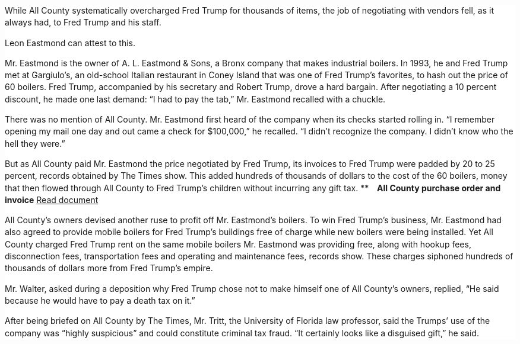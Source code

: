 While All County systematically overcharged Fred Trump for thousands of
items, the job of negotiating with vendors fell, as it always had, to
Fred Trump and his staff.

Leon Eastmond can attest to this.

Mr. Eastmond is the owner of A. L. Eastmond & Sons, a Bronx company that
makes industrial boilers. In 1993, he and Fred Trump met at Gargiulo’s,
an old-school Italian restaurant in Coney Island that was one of Fred
Trump’s favorites, to hash out the price of 60 boilers. Fred Trump,
accompanied by his secretary and Robert Trump, drove a hard bargain.
After negotiating a 10 percent discount, he made one last demand: “I had
to pay the tab,” Mr. Eastmond recalled with a chuckle.

There was no mention of All County. Mr. Eastmond first heard of the
company when its checks started rolling in. “I remember opening my mail
one day and out came a check for $100,000,” he recalled. “I didn’t
recognize the company. I didn’t know who the hell they were.”

But as All County paid Mr. Eastmond the price negotiated by Fred Trump,
its invoices to Fred Trump were padded by 20 to 25 percent, records
obtained by The Times show.
<span class="rad-document rad-document-tear">
<span class="document-link"> This added hundreds of thousands of dollars
to the cost of the 60 boilers, money that then flowed through All County
to Fred Trump’s children without incurring any gift tax. </span> **
<span class="document">
![](data:image/png;base64,iVBORw0KGgoAAAANSUhEUgAAAAEAAAABCAQAAAC1HAwCAAAAC0lEQVR42mNkYAAAAAYAAjCB0C8AAAAASUVORK5CYII=)
![](data:image/png;base64,iVBORw0KGgoAAAANSUhEUgAAAAEAAAABCAQAAAC1HAwCAAAAC0lEQVR42mNkYAAAAAYAAjCB0C8AAAAASUVORK5CYII=)
<span class="document-caption"> **All County purchase order and
invoice** <span class="full-document-link">[Read
document](https://int.graylady3jvrrxbe.onion/data/documenthelper/336-all-county-invoice/12e771601b10479cbd9c/optimized/full.pdf#page=1)</span>
</span> </span> </span>

All County’s owners devised another ruse to profit off Mr. Eastmond’s
boilers. To win Fred Trump’s business, Mr. Eastmond had also agreed to
provide mobile boilers for Fred Trump’s buildings free of charge while
new boilers were being installed. Yet All County charged Fred Trump rent
on the same mobile boilers Mr. Eastmond was providing free, along with
hookup fees, disconnection fees, transportation fees and operating and
maintenance fees, records show. These charges siphoned hundreds of
thousands of dollars more from Fred Trump’s empire.

Mr. Walter, asked during a deposition why Fred Trump chose not to make
himself one of All County’s owners, replied, “He said because he would
have to pay a death tax on it.”

After being briefed on All County by The Times, Mr. Tritt, the
University of Florida law professor, said the Trumps’ use of the company
was “highly suspicious” and could constitute criminal tax fraud. “It
certainly looks like a disguised gift,” he said.
